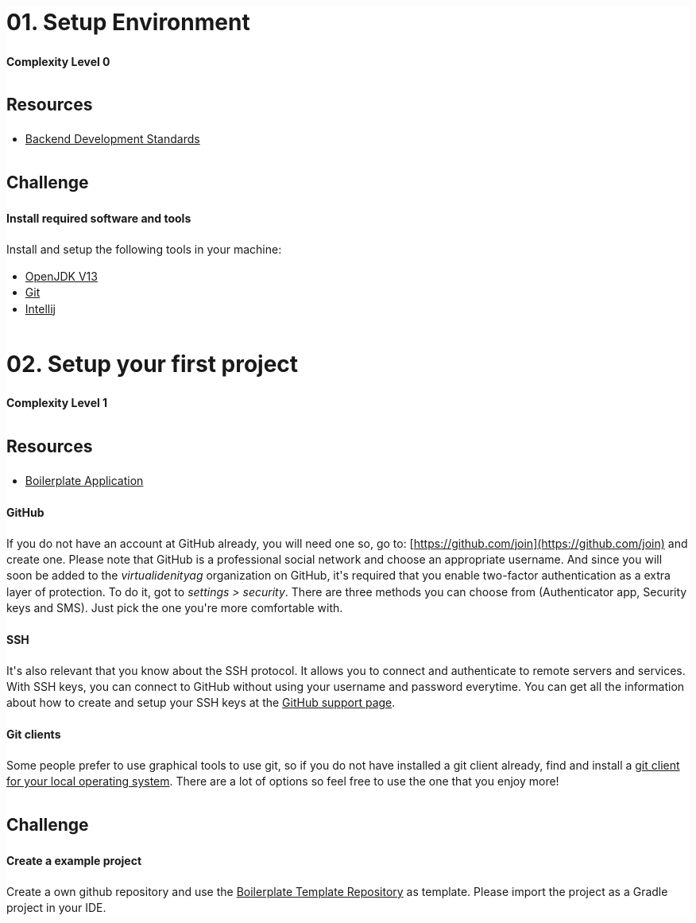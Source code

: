 # 01. Setup Environment
**Complexity Level 0**
## Resources
- [Backend Development Standards](https://collaboration.virtual-identity.com/display/DEV/Standards+for+Backend+Development)

## Challenge
#### Install required software and tools
Install and setup the following tools in your machine:
- [OpenJDK V13](https://openjdk.java.net/)
- [Git](https://git-scm.com/)
- [Intellij](https://www.jetbrains.com/idea/)

# 02. Setup your first project
**Complexity Level 1**
## Resources
- [Boilerplate Application](https://collaboration.virtual-identity.com/display/DEV/1.+Boilerplate+Application)

#### GitHub
If you do not have an account at GitHub already, you will need one so, go to: [https://github.com/join](https://github.com/join) and create one.
Please note that GitHub is a professional social network and choose an appropriate username.
And since you will soon be added to the <i>virtualidenityag</i> organization on GitHub, it's required that you enable two-factor authentication as a extra layer of protection. To do it, got to *settings > security*. There are three methods you can choose from (Authenticator app, Security keys and SMS). Just pick the one you're more comfortable with.

#### SSH
It's also relevant that you know about the SSH protocol. It allows you to connect and authenticate to remote servers and services. With SSH keys, you can connect to GitHub without using your username and password everytime. You can get all the information about how to create and setup your SSH keys at the [GitHub support page](https://help.github.com/en/github/authenticating-to-github/connecting-to-github-with-ssh).

#### Git clients
Some people prefer to use graphical tools to use git, so if you do not have installed a git client already, find and install a [git client for your local operating system](https://git-scm.com/downloads/guis).
There are a lot of options so feel free to use the one that you enjoy more!

## Challenge
#### Create a example project
Create a own github repository and use the [Boilerplate Template Repository](https://github.com/virtualidentityag/spring-boot-boilerplate) as template.
Please import the project as a Gradle project in your IDE.
